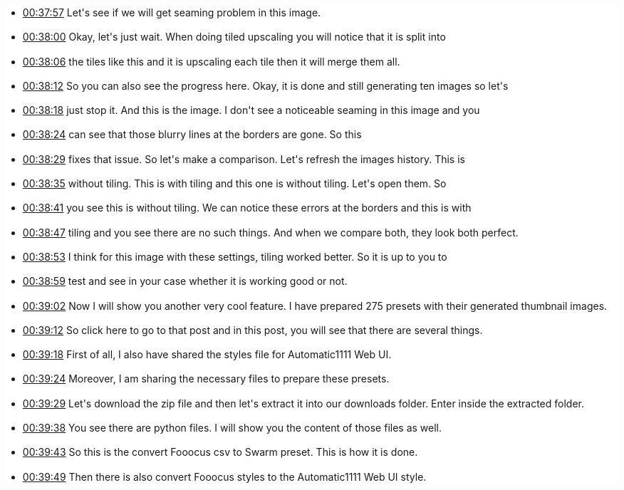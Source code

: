 - [00:37:57](https://www.youtube.com/watch?v=HKX8_F1Er_w&t=2277) Let's see if we will get seaming problem in this image.

- [00:38:00](https://www.youtube.com/watch?v=HKX8_F1Er_w&t=2280) Okay, let's just wait. When doing tiled upscaling you will notice that it is split into

- [00:38:06](https://www.youtube.com/watch?v=HKX8_F1Er_w&t=2286) the tiles like this and it is upscaling each tile then it will merge them all.

- [00:38:12](https://www.youtube.com/watch?v=HKX8_F1Er_w&t=2292) So you can also see the progress here. Okay, it is done and still generating ten images so let's

- [00:38:18](https://www.youtube.com/watch?v=HKX8_F1Er_w&t=2298) just stop it. And this is the image. I don't see a noticeable seaming in this image and you

- [00:38:24](https://www.youtube.com/watch?v=HKX8_F1Er_w&t=2304) can see that those blurry lines at the borders are gone. So this

- [00:38:29](https://www.youtube.com/watch?v=HKX8_F1Er_w&t=2309) fixes that issue. So let's make a comparison. Let's refresh the images history. This is

- [00:38:35](https://www.youtube.com/watch?v=HKX8_F1Er_w&t=2315) without tiling. This is with tiling and this one is without tiling. Let's open them. So

- [00:38:41](https://www.youtube.com/watch?v=HKX8_F1Er_w&t=2321) you see this is without tiling. We can notice these errors at the borders and this is with

- [00:38:47](https://www.youtube.com/watch?v=HKX8_F1Er_w&t=2327) tiling and you see there are no such things. And when we compare both, they look both perfect.

- [00:38:53](https://www.youtube.com/watch?v=HKX8_F1Er_w&t=2333) I think for this image with these settings, tiling worked better. So it is up to you to

- [00:38:59](https://www.youtube.com/watch?v=HKX8_F1Er_w&t=2339) test and see in your case whether it is working good or not.

- [00:39:02](https://www.youtube.com/watch?v=HKX8_F1Er_w&t=2342) Now I will show you another very cool feature. I have prepared 275 presets with their generated thumbnail images.

- [00:39:12](https://www.youtube.com/watch?v=HKX8_F1Er_w&t=2352) So click here to go to that post and in this post, you will see that there are several things.

- [00:39:18](https://www.youtube.com/watch?v=HKX8_F1Er_w&t=2358) First of all, I also have shared the styles file for Automatic1111 Web UI.

- [00:39:24](https://www.youtube.com/watch?v=HKX8_F1Er_w&t=2364) Moreover, I am sharing the necessary files to prepare these presets.

- [00:39:29](https://www.youtube.com/watch?v=HKX8_F1Er_w&t=2369) Let's download the zip file and then let's extract it into our downloads folder. Enter inside the extracted folder.

- [00:39:38](https://www.youtube.com/watch?v=HKX8_F1Er_w&t=2378) You see there are python files. I will show you the content of those files as well.

- [00:39:43](https://www.youtube.com/watch?v=HKX8_F1Er_w&t=2383) So this is the convert Fooocus csv to Swarm preset. This is how it is done.

- [00:39:49](https://www.youtube.com/watch?v=HKX8_F1Er_w&t=2389) Then there is also convert Fooocus styles to the Automatic1111 Web UI style.
